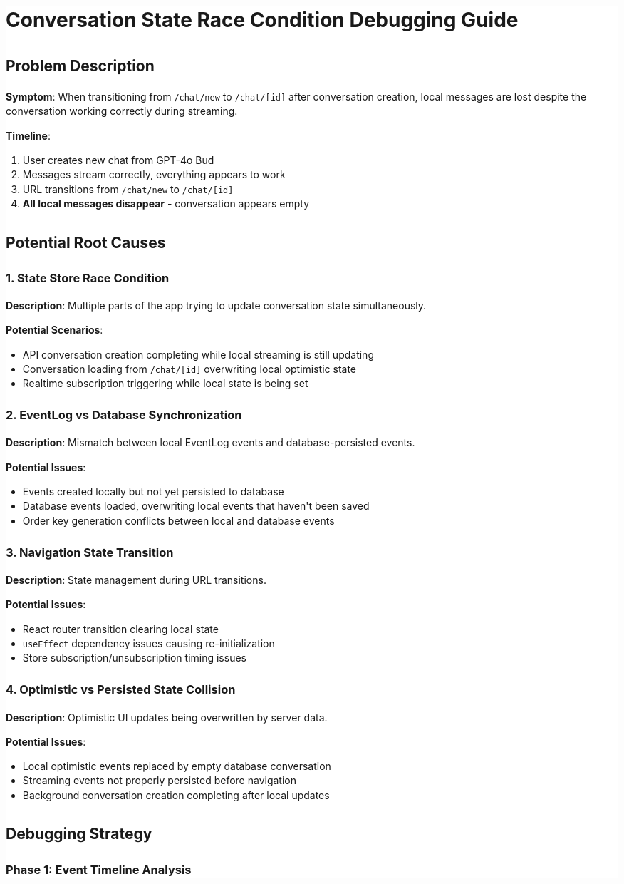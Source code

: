 # Conversation State Race Condition Debugging Guide

## Problem Description

**Symptom**: When transitioning from `/chat/new` to `/chat/[id]` after conversation creation, local messages are lost despite the conversation working correctly during streaming.

**Timeline**:
1. User creates new chat from GPT-4o Bud
2. Messages stream correctly, everything appears to work
3. URL transitions from `/chat/new` to `/chat/[id]` 
4. **All local messages disappear** - conversation appears empty

## Potential Root Causes

### 1. State Store Race Condition
**Description**: Multiple parts of the app trying to update conversation state simultaneously.

**Potential Scenarios**:
- API conversation creation completing while local streaming is still updating
- Conversation loading from `/chat/[id]` overwriting local optimistic state
- Realtime subscription triggering while local state is being set

### 2. EventLog vs Database Synchronization
**Description**: Mismatch between local EventLog events and database-persisted events.

**Potential Issues**:
- Events created locally but not yet persisted to database
- Database events loaded, overwriting local events that haven't been saved
- Order key generation conflicts between local and database events

### 3. Navigation State Transition
**Description**: State management during URL transitions.

**Potential Issues**:
- React router transition clearing local state
- `useEffect` dependency issues causing re-initialization
- Store subscription/unsubscription timing issues

### 4. Optimistic vs Persisted State Collision
**Description**: Optimistic UI updates being overwritten by server data.

**Potential Issues**:
- Local optimistic events replaced by empty database conversation
- Streaming events not properly persisted before navigation
- Background conversation creation completing after local updates

## Debugging Strategy

### Phase 1: Event Timeline Analysis
